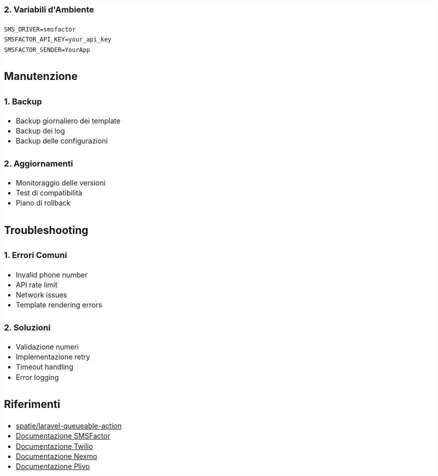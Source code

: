 ### 2. Variabili d'Ambiente
```env
SMS_DRIVER=smsfactor
SMSFACTOR_API_KEY=your_api_key
SMSFACTOR_SENDER=YourApp
```

## Manutenzione

### 1. Backup
- Backup giornaliero dei template
- Backup dei log
- Backup delle configurazioni

### 2. Aggiornamenti
- Monitoraggio delle versioni
- Test di compatibilità
- Piano di rollback

## Troubleshooting

### 1. Errori Comuni
- Invalid phone number
- API rate limit
- Network issues
- Template rendering errors

### 2. Soluzioni
- Validazione numeri
- Implementazione retry
- Timeout handling
- Error logging

## Riferimenti
- [spatie/laravel-queueable-action](https://github.com/spatie/laravel-queueable-action)
- [Documentazione SMSFactor](https://www.smsfactor.com)
- [Documentazione Twilio](https://www.twilio.com/docs)
- [Documentazione Nexmo](https://developer.nexmo.com)
- [Documentazione Plivo](https://www.plivo.com/docs) 
